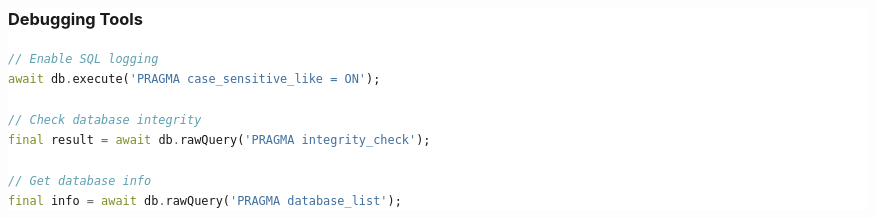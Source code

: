 ### Debugging Tools
```dart
// Enable SQL logging
await db.execute('PRAGMA case_sensitive_like = ON');

// Check database integrity
final result = await db.rawQuery('PRAGMA integrity_check');

// Get database info
final info = await db.rawQuery('PRAGMA database_list');